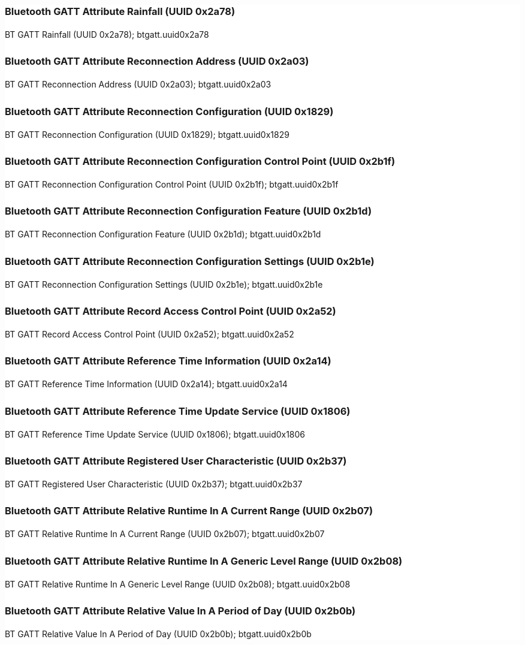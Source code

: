 ### Bluetooth GATT Attribute Rainfall (UUID 0x2a78)
BT GATT Rainfall (UUID 0x2a78); btgatt.uuid0x2a78

### Bluetooth GATT Attribute Reconnection Address (UUID 0x2a03)
BT GATT Reconnection Address (UUID 0x2a03); btgatt.uuid0x2a03

### Bluetooth GATT Attribute Reconnection Configuration (UUID 0x1829)
BT GATT Reconnection Configuration (UUID 0x1829); btgatt.uuid0x1829

### Bluetooth GATT Attribute Reconnection Configuration Control Point (UUID 0x2b1f)
BT GATT Reconnection Configuration Control Point (UUID 0x2b1f); btgatt.uuid0x2b1f

### Bluetooth GATT Attribute Reconnection Configuration Feature (UUID 0x2b1d)
BT GATT Reconnection Configuration Feature (UUID 0x2b1d); btgatt.uuid0x2b1d

### Bluetooth GATT Attribute Reconnection Configuration Settings (UUID 0x2b1e)
BT GATT Reconnection Configuration Settings (UUID 0x2b1e); btgatt.uuid0x2b1e

### Bluetooth GATT Attribute Record Access Control Point (UUID 0x2a52)
BT GATT Record Access Control Point (UUID 0x2a52); btgatt.uuid0x2a52

### Bluetooth GATT Attribute Reference Time Information (UUID 0x2a14)
BT GATT Reference Time Information (UUID 0x2a14); btgatt.uuid0x2a14

### Bluetooth GATT Attribute Reference Time Update Service (UUID 0x1806)
BT GATT Reference Time Update Service (UUID 0x1806); btgatt.uuid0x1806

### Bluetooth GATT Attribute Registered User Characteristic (UUID 0x2b37)
BT GATT Registered User Characteristic (UUID 0x2b37); btgatt.uuid0x2b37

### Bluetooth GATT Attribute Relative Runtime In A Current Range (UUID 0x2b07)
BT GATT Relative Runtime In A Current Range (UUID 0x2b07); btgatt.uuid0x2b07

### Bluetooth GATT Attribute Relative Runtime In A Generic Level Range (UUID 0x2b08)
BT GATT Relative Runtime In A Generic Level Range (UUID 0x2b08); btgatt.uuid0x2b08

### Bluetooth GATT Attribute Relative Value In A Period of Day (UUID 0x2b0b)
BT GATT Relative Value In A Period of Day (UUID 0x2b0b); btgatt.uuid0x2b0b
